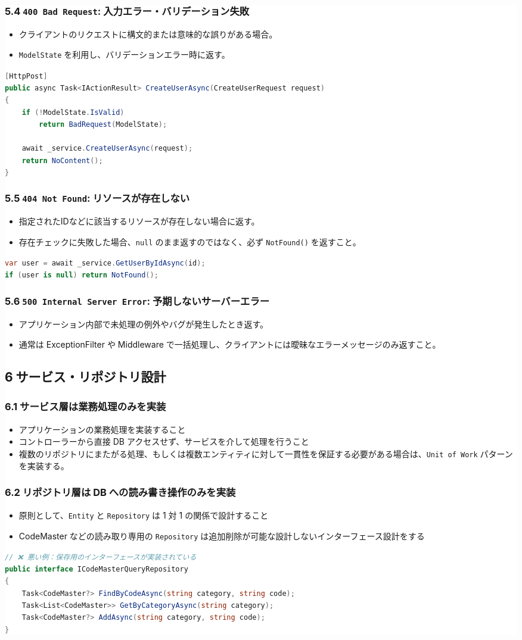 ### 5.4 `400 Bad Request`: 入力エラー・バリデーション失敗
- クライアントのリクエストに構文的または意味的な誤りがある場合。

- `ModelState` を利用し、バリデーションエラー時に返す。

```csharp
[HttpPost]
public async Task<IActionResult> CreateUserAsync(CreateUserRequest request)
{
    if (!ModelState.IsValid)
        return BadRequest(ModelState);

    await _service.CreateUserAsync(request);
    return NoContent();
}
```

### 5.5 `404 Not Found`: リソースが存在しない
- 指定されたIDなどに該当するリソースが存在しない場合に返す。

- 存在チェックに失敗した場合、`null` のまま返すのではなく、必ず `NotFound()` を返すこと。

```csharp
var user = await _service.GetUserByIdAsync(id);
if (user is null) return NotFound();
```
### 5.6 `500 Internal Server Error`: 予期しないサーバーエラー
- アプリケーション内部で未処理の例外やバグが発生したとき返す。

- 通常は ExceptionFilter や Middleware で一括処理し、クライアントには曖昧なエラーメッセージのみ返すこと。

## 6 サービス・リポジトリ設計

### 6.1 サービス層は業務処理のみを実装

- アプリケーションの業務処理を実装すること
- コントローラーから直接 DB アクセスせず、サービスを介して処理を行うこと
- 複数のリポジトリにまたがる処理、もしくは複数エンティティに対して一貫性を保証する必要がある場合は、`Unit of Work` パターンを実装する。

### 6.2 リポジトリ層は DB への読み書き操作のみを実装

- 原則として、`Entity` と `Repository` は 1 対 1 の関係で設計すること

- CodeMaster などの読み取り専用の `Repository` は追加削除が可能な設計しないインターフェース設計をする

```csharp
// ❌ 悪い例：保存用のインターフェースが実装されている
public interface ICodeMasterQueryRepository
{
    Task<CodeMaster?> FindByCodeAsync(string category, string code);
    Task<List<CodeMaster>> GetByCategoryAsync(string category);
    Task<CodeMaster?> AddAsync(string category, string code);
}
```
